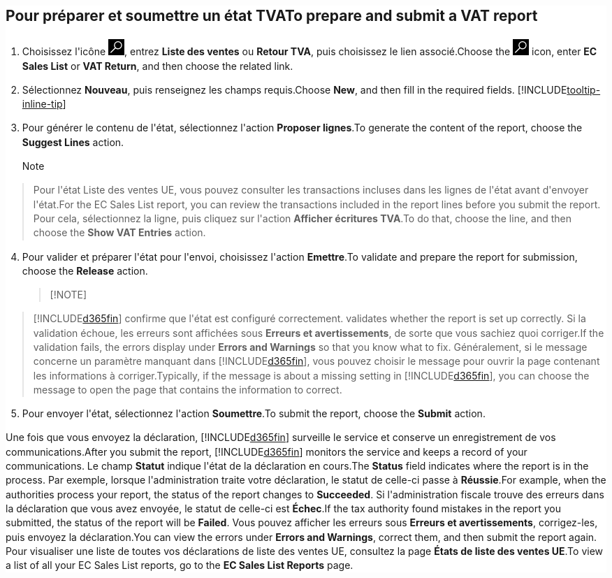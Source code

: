 ## <a name="to-prepare-and-submit-a-vat-report"></a><span data-ttu-id="156e0-151">Pour préparer et soumettre un état TVA</span><span class="sxs-lookup"><span data-stu-id="156e0-151">To prepare and submit a VAT report</span></span>
1. <span data-ttu-id="156e0-152">Choisissez l'icône ![Page ou état pour la recherche](media/ui-search/search_small.png "icône Page ou état pour la recherche"), entrez **Liste des ventes** ou **Retour TVA**, puis choisissez le lien associé.</span><span class="sxs-lookup"><span data-stu-id="156e0-152">Choose the ![Search for Page or Report](media/ui-search/search_small.png "Search for Page or Report icon") icon, enter **EC Sales List** or **VAT Return**, and then choose the related link.</span></span>  
2. <span data-ttu-id="156e0-153">Sélectionnez **Nouveau**, puis renseignez les champs requis.</span><span class="sxs-lookup"><span data-stu-id="156e0-153">Choose **New**, and then fill in the required fields.</span></span> [!INCLUDE[tooltip-inline-tip](includes/tooltip-inline-tip_md.md)]
3. <span data-ttu-id="156e0-154">Pour générer le contenu de l'état, sélectionnez l'action **Proposer lignes**.</span><span class="sxs-lookup"><span data-stu-id="156e0-154">To generate the content of the report, choose the **Suggest Lines** action.</span></span>  

    > [!NOTE]  
>   <span data-ttu-id="156e0-155">Pour l'état Liste des ventes UE, vous pouvez consulter les transactions incluses dans les lignes de l'état avant d'envoyer l'état.</span><span class="sxs-lookup"><span data-stu-id="156e0-155">For the EC Sales List report, you can review the transactions included in the report lines before you submit the report.</span></span> <span data-ttu-id="156e0-156">Pour cela, sélectionnez la ligne, puis cliquez sur l'action **Afficher écritures TVA**.</span><span class="sxs-lookup"><span data-stu-id="156e0-156">To do that, choose the line, and then choose the **Show VAT Entries** action.</span></span>  
4. <span data-ttu-id="156e0-157">Pour valider et préparer l'état pour l'envoi, choisissez l'action **Emettre**.</span><span class="sxs-lookup"><span data-stu-id="156e0-157">To validate and prepare the report for submission, choose the **Release** action.</span></span>  

    >  [!NOTE]  
>   [!INCLUDE[d365fin](includes/d365fin_md.md)]<span data-ttu-id="156e0-158"> confirme que l'état est configuré correctement.</span><span class="sxs-lookup"><span data-stu-id="156e0-158"> validates whether the report is set up correctly.</span></span> <span data-ttu-id="156e0-159">Si la validation échoue, les erreurs sont affichées sous **Erreurs et avertissements**, de sorte que vous sachiez quoi corriger.</span><span class="sxs-lookup"><span data-stu-id="156e0-159">If the validation fails, the errors display under **Errors and Warnings** so that you know what to fix.</span></span> <span data-ttu-id="156e0-160">Généralement, si le message concerne un paramètre manquant dans [!INCLUDE[d365fin](includes/d365fin_md.md)], vous pouvez choisir le message pour ouvrir la page contenant les informations à corriger.</span><span class="sxs-lookup"><span data-stu-id="156e0-160">Typically, if the message is about a missing setting in [!INCLUDE[d365fin](includes/d365fin_md.md)], you can choose the message to open the page that contains the information to correct.</span></span>  
5. <span data-ttu-id="156e0-161">Pour envoyer l'état, sélectionnez l'action **Soumettre**.</span><span class="sxs-lookup"><span data-stu-id="156e0-161">To submit the report, choose the **Submit** action.</span></span>  

<span data-ttu-id="156e0-162">Une fois que vous envoyez la déclaration, [!INCLUDE[d365fin](includes/d365fin_md.md)] surveille le service et conserve un enregistrement de vos communications.</span><span class="sxs-lookup"><span data-stu-id="156e0-162">After you submit the report, [!INCLUDE[d365fin](includes/d365fin_md.md)] monitors the service and keeps a record of your communications.</span></span> <span data-ttu-id="156e0-163">Le champ **Statut** indique l'état de la déclaration en cours.</span><span class="sxs-lookup"><span data-stu-id="156e0-163">The **Status** field indicates where the report is in the process.</span></span> <span data-ttu-id="156e0-164">Par exemple, lorsque l'administration traite votre déclaration, le statut de celle-ci passe à **Réussie**.</span><span class="sxs-lookup"><span data-stu-id="156e0-164">For example, when the authorities process your report, the status of the report changes to **Succeeded**.</span></span> <span data-ttu-id="156e0-165">Si l'administration fiscale trouve des erreurs dans la déclaration que vous avez envoyée, le statut de celle-ci est **Échec**.</span><span class="sxs-lookup"><span data-stu-id="156e0-165">If the tax authority found mistakes in the report you submitted, the status of the report will be **Failed**.</span></span> <span data-ttu-id="156e0-166">Vous pouvez afficher les erreurs sous **Erreurs et avertissements**, corrigez-les, puis envoyez la déclaration.</span><span class="sxs-lookup"><span data-stu-id="156e0-166">You can view the errors under **Errors and Warnings**, correct them, and then submit the report again.</span></span> <span data-ttu-id="156e0-167">Pour visualiser une liste de toutes vos déclarations de liste des ventes UE, consultez la page **États de liste des ventes UE**.</span><span class="sxs-lookup"><span data-stu-id="156e0-167">To view a list of all your EC Sales List reports, go to the **EC Sales List Reports** page.</span></span>  
